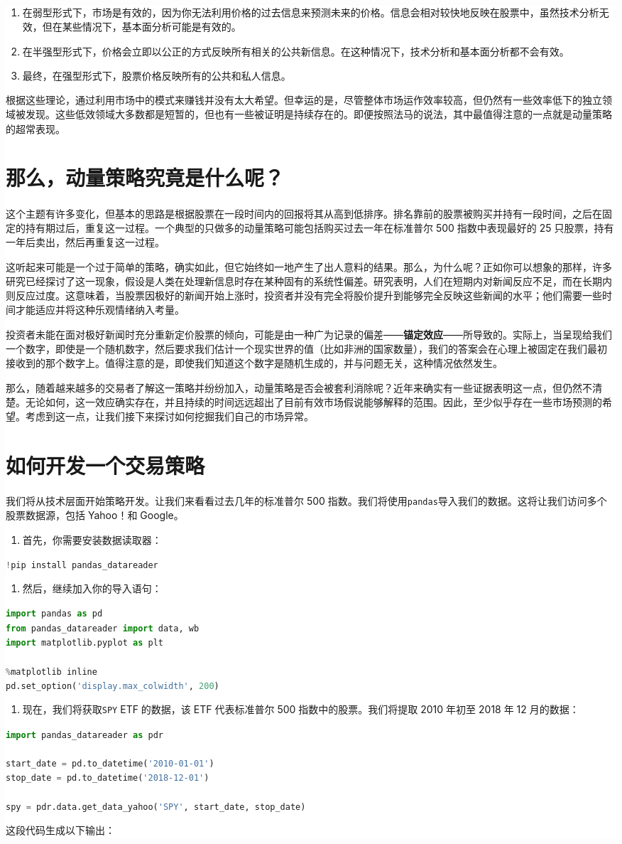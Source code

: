 1.  在弱型形式下，市场是有效的，因为你无法利用价格的过去信息来预测未来的价格。信息会相对较快地反映在股票中，虽然技术分析无效，但在某些情况下，基本面分析可能是有效的。

1.  在半强型形式下，价格会立即以公正的方式反映所有相关的公共新信息。在这种情况下，技术分析和基本面分析都不会有效。

1.  最终，在强型形式下，股票价格反映所有的公共和私人信息。

根据这些理论，通过利用市场中的模式来赚钱并没有太大希望。但幸运的是，尽管整体市场运作效率较高，但仍然有一些效率低下的独立领域被发现。这些低效领域大多数都是短暂的，但也有一些被证明是持续存在的。即便按照法马的说法，其中最值得注意的一点就是动量策略的超常表现。

# 那么，动量策略究竟是什么呢？

这个主题有许多变化，但基本的思路是根据股票在一段时间内的回报将其从高到低排序。排名靠前的股票被购买并持有一段时间，之后在固定的持有期过后，重复这一过程。一个典型的只做多的动量策略可能包括购买过去一年在标准普尔 500 指数中表现最好的 25 只股票，持有一年后卖出，然后再重复这一过程。

这听起来可能是一个过于简单的策略，确实如此，但它始终如一地产生了出人意料的结果。那么，为什么呢？正如你可以想象的那样，许多研究已经探讨了这一现象，假设是人类在处理新信息时存在某种固有的系统性偏差。研究表明，人们在短期内对新闻反应不足，而在长期内则反应过度。这意味着，当股票因极好的新闻开始上涨时，投资者并没有完全将股价提升到能够完全反映这些新闻的水平；他们需要一些时间才能适应并将这种乐观情绪纳入考量。

投资者未能在面对极好新闻时充分重新定价股票的倾向，可能是由一种广为记录的偏差——**锚定效应**——所导致的。实际上，当呈现给我们一个数字，即使是一个随机数字，然后要求我们估计一个现实世界的值（比如非洲的国家数量），我们的答案会在心理上被固定在我们最初接收到的那个数字上。值得注意的是，即使我们知道这个数字是随机生成的，并与问题无关，这种情况依然发生。

那么，随着越来越多的交易者了解这一策略并纷纷加入，动量策略是否会被套利消除呢？近年来确实有一些证据表明这一点，但仍然不清楚。无论如何，这一效应确实存在，并且持续的时间远远超出了目前有效市场假说能够解释的范围。因此，至少似乎存在一些市场预测的希望。考虑到这一点，让我们接下来探讨如何挖掘我们自己的市场异常。

# 如何开发一个交易策略

我们将从技术层面开始策略开发。让我们来看看过去几年的标准普尔 500 指数。我们将使用`pandas`导入我们的数据。这将让我们访问多个股票数据源，包括 Yahoo！和 Google。

1.  首先，你需要安装数据读取器：

```py
!pip install pandas_datareader 
```

1.  然后，继续加入你的导入语句：

```py
import pandas as pd 
from pandas_datareader import data, wb 
import matplotlib.pyplot as plt 

%matplotlib inline 
pd.set_option('display.max_colwidth', 200) 
```

1.  现在，我们将获取`SPY` ETF 的数据，该 ETF 代表标准普尔 500 指数中的股票。我们将提取 2010 年初至 2018 年 12 月的数据：

```py
import pandas_datareader as pdr 

start_date = pd.to_datetime('2010-01-01') 
stop_date = pd.to_datetime('2018-12-01') 

spy = pdr.data.get_data_yahoo('SPY', start_date, stop_date) 
```

这段代码生成以下输出：
